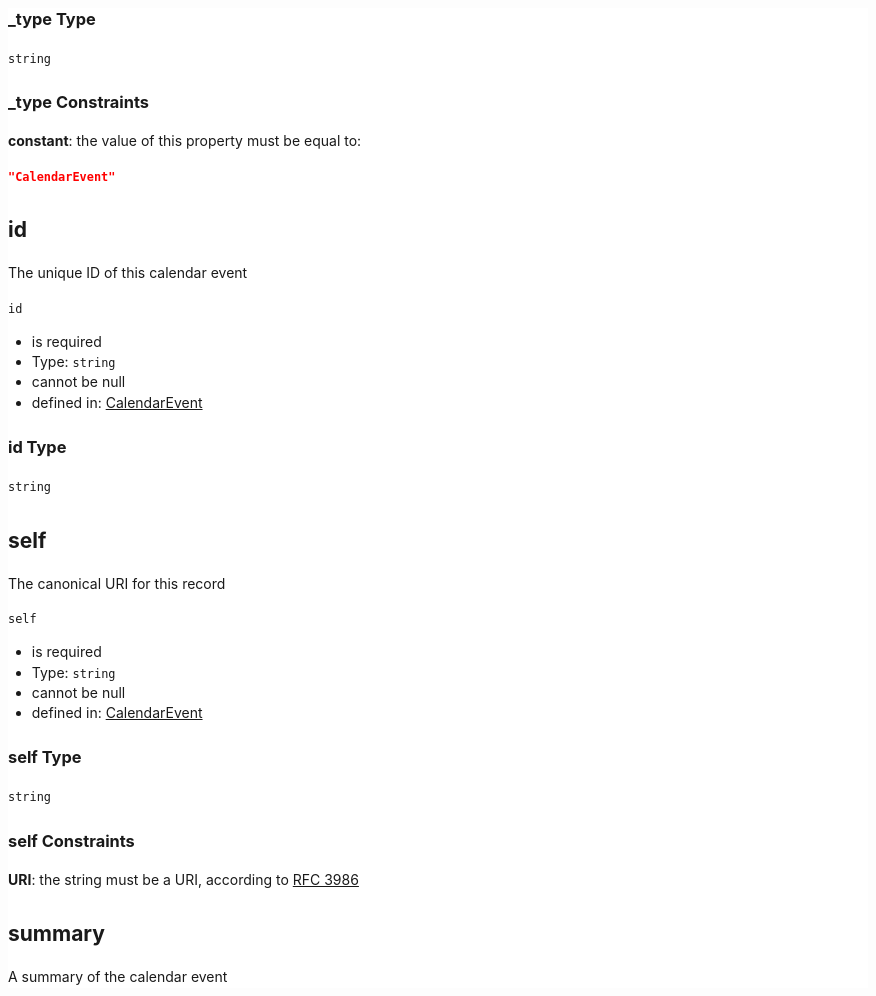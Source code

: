 ### \_type Type

`string`

### \_type Constraints

**constant**: the value of this property must be equal to:

```json
"CalendarEvent"
```

## id

The unique ID of this calendar event


`id`

-   is required
-   Type: `string`
-   cannot be null
-   defined in: [CalendarEvent](calendarevent-properties-id.md "https&#x3A;//platform.codeclimate.com/schemas/calendar-event#/properties/id")

### id Type

`string`

## self

The canonical URI for this record


`self`

-   is required
-   Type: `string`
-   cannot be null
-   defined in: [CalendarEvent](calendarevent-properties-self.md "https&#x3A;//platform.codeclimate.com/schemas/calendar-event#/properties/self")

### self Type

`string`

### self Constraints

**URI**: the string must be a URI, according to [RFC 3986](https://tools.ietf.org/html/rfc4291 "check the specification")

## summary

A summary of the calendar event
